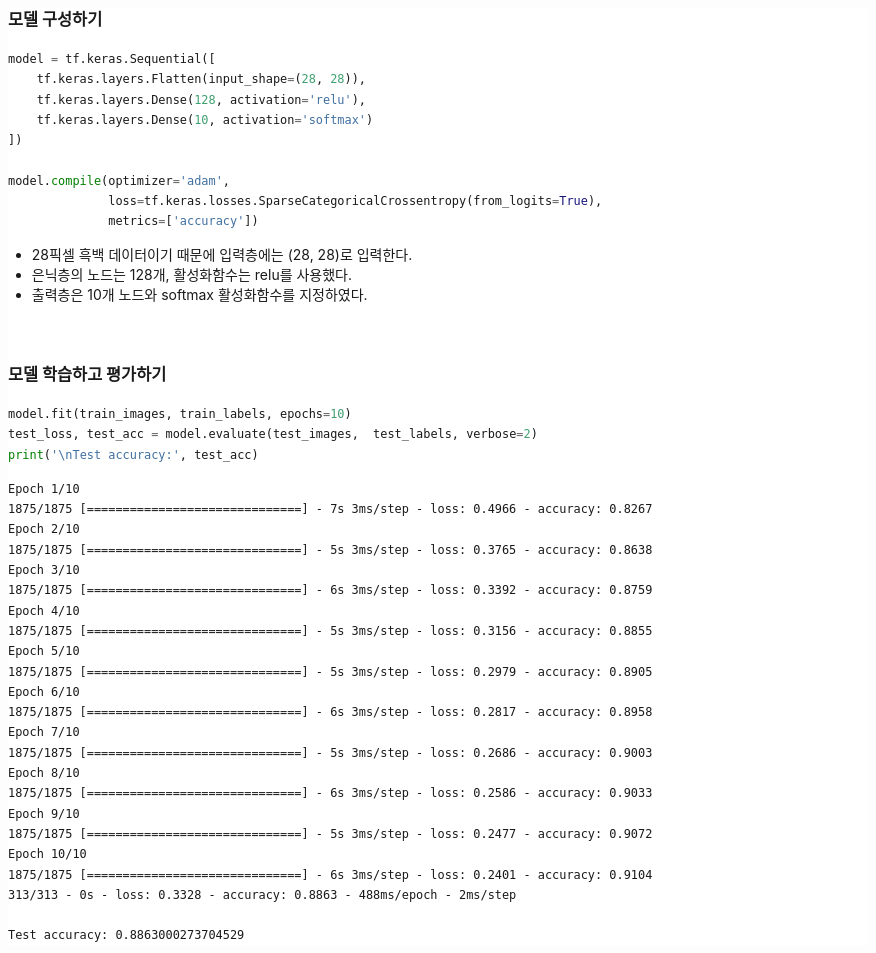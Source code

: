 ### 모델 구성하기

```python
model = tf.keras.Sequential([
    tf.keras.layers.Flatten(input_shape=(28, 28)),
    tf.keras.layers.Dense(128, activation='relu'),
    tf.keras.layers.Dense(10, activation='softmax')
])

model.compile(optimizer='adam',
              loss=tf.keras.losses.SparseCategoricalCrossentropy(from_logits=True),
              metrics=['accuracy'])
```

- 28픽셀 흑백 데이터이기 때문에 입력층에는 (28, 28)로 입력한다.
- 은닉층의 노드는 128개, 활성화함수는 relu를 사용했다.
- 출력층은 10개 노드와 softmax 활성화함수를 지정하였다.

<br>

### 모델 학습하고 평가하기

```python
model.fit(train_images, train_labels, epochs=10)
test_loss, test_acc = model.evaluate(test_images,  test_labels, verbose=2)
print('\nTest accuracy:', test_acc)
```

```
Epoch 1/10
1875/1875 [==============================] - 7s 3ms/step - loss: 0.4966 - accuracy: 0.8267
Epoch 2/10
1875/1875 [==============================] - 5s 3ms/step - loss: 0.3765 - accuracy: 0.8638
Epoch 3/10
1875/1875 [==============================] - 6s 3ms/step - loss: 0.3392 - accuracy: 0.8759
Epoch 4/10
1875/1875 [==============================] - 5s 3ms/step - loss: 0.3156 - accuracy: 0.8855
Epoch 5/10
1875/1875 [==============================] - 5s 3ms/step - loss: 0.2979 - accuracy: 0.8905
Epoch 6/10
1875/1875 [==============================] - 6s 3ms/step - loss: 0.2817 - accuracy: 0.8958
Epoch 7/10
1875/1875 [==============================] - 5s 3ms/step - loss: 0.2686 - accuracy: 0.9003
Epoch 8/10
1875/1875 [==============================] - 6s 3ms/step - loss: 0.2586 - accuracy: 0.9033
Epoch 9/10
1875/1875 [==============================] - 5s 3ms/step - loss: 0.2477 - accuracy: 0.9072
Epoch 10/10
1875/1875 [==============================] - 6s 3ms/step - loss: 0.2401 - accuracy: 0.9104
313/313 - 0s - loss: 0.3328 - accuracy: 0.8863 - 488ms/epoch - 2ms/step

Test accuracy: 0.8863000273704529
```
